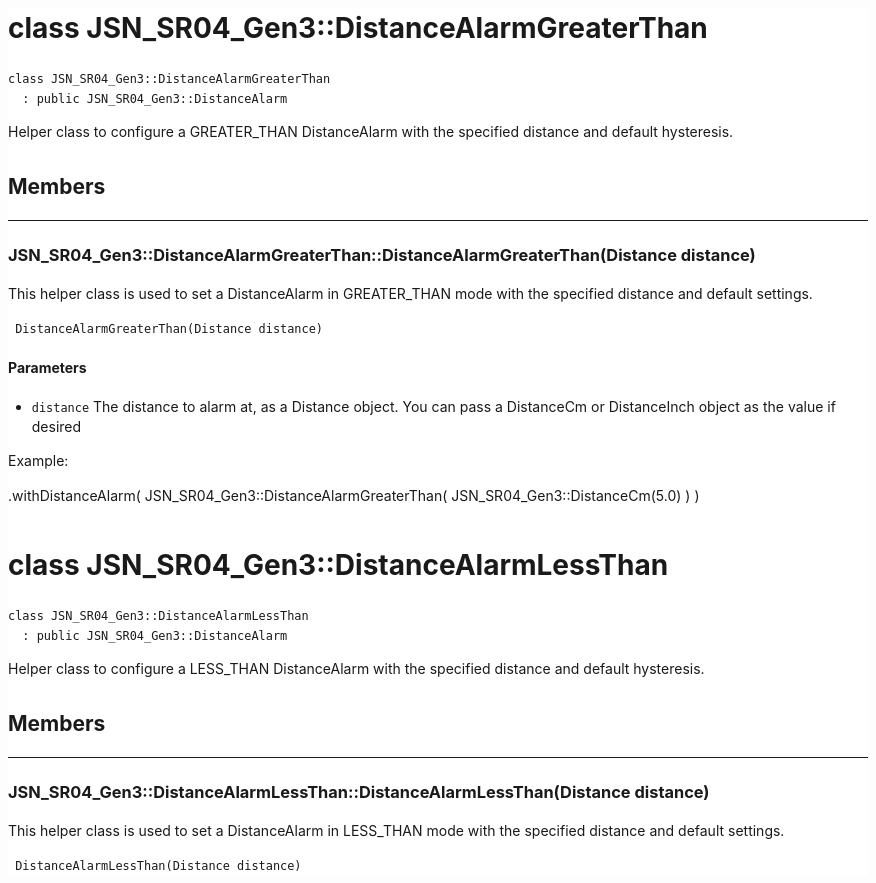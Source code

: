 # class JSN_SR04_Gen3::DistanceAlarmGreaterThan 

```
class JSN_SR04_Gen3::DistanceAlarmGreaterThan
  : public JSN_SR04_Gen3::DistanceAlarm
```  

Helper class to configure a GREATER_THAN DistanceAlarm with the specified distance and default hysteresis.

## Members

---

###  JSN_SR04_Gen3::DistanceAlarmGreaterThan::DistanceAlarmGreaterThan(Distance distance) 

This helper class is used to set a DistanceAlarm in GREATER_THAN mode with the specified distance and default settings.

```
 DistanceAlarmGreaterThan(Distance distance)
```

#### Parameters
* `distance` The distance to alarm at, as a Distance object. You can pass a DistanceCm or DistanceInch object as the value if desired

Example:

.withDistanceAlarm( JSN_SR04_Gen3::DistanceAlarmGreaterThan( JSN_SR04_Gen3::DistanceCm(5.0) ) )

# class JSN_SR04_Gen3::DistanceAlarmLessThan 

```
class JSN_SR04_Gen3::DistanceAlarmLessThan
  : public JSN_SR04_Gen3::DistanceAlarm
```  

Helper class to configure a LESS_THAN DistanceAlarm with the specified distance and default hysteresis.

## Members

---

###  JSN_SR04_Gen3::DistanceAlarmLessThan::DistanceAlarmLessThan(Distance distance) 

This helper class is used to set a DistanceAlarm in LESS_THAN mode with the specified distance and default settings.

```
 DistanceAlarmLessThan(Distance distance)
```
